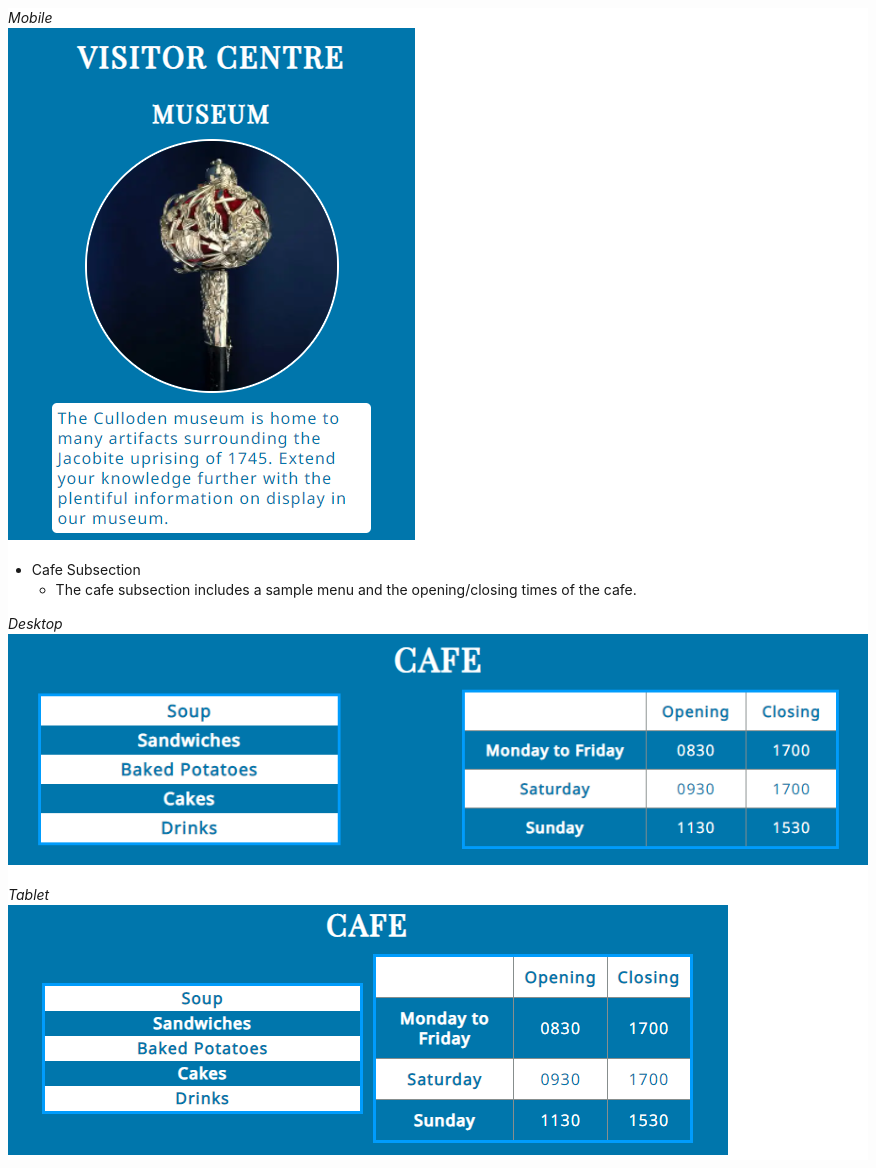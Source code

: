 *Mobile*<br>
![Museum Mobile](docs/screenshots/museum_small.png)

* Cafe Subsection
    * The cafe subsection includes a sample menu and the opening/closing times of the cafe.

*Desktop*<br>
![Cafe Desktop](docs/screenshots/cafe_large.png)

*Tablet*<br>
![Cafe Tablet](docs/screenshots//cafe_medium.png)
